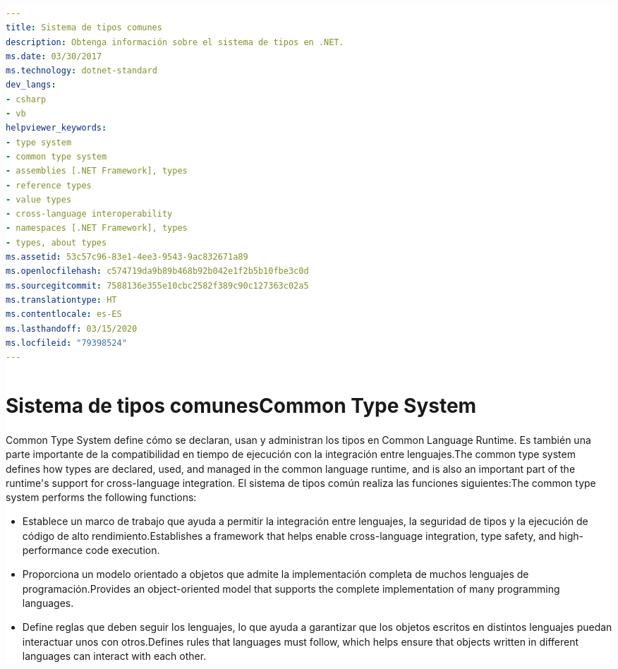 ```yaml
---
title: Sistema de tipos comunes
description: Obtenga información sobre el sistema de tipos en .NET.
ms.date: 03/30/2017
ms.technology: dotnet-standard
dev_langs:
- csharp
- vb
helpviewer_keywords:
- type system
- common type system
- assemblies [.NET Framework], types
- reference types
- value types
- cross-language interoperability
- namespaces [.NET Framework], types
- types, about types
ms.assetid: 53c57c96-83e1-4ee3-9543-9ac832671a89
ms.openlocfilehash: c574719da9b89b468b92b042e1f2b5b10fbe3c0d
ms.sourcegitcommit: 7588136e355e10cbc2582f389c90c127363c02a5
ms.translationtype: HT
ms.contentlocale: es-ES
ms.lasthandoff: 03/15/2020
ms.locfileid: "79398524"
---
```

# <a name="common-type-system"></a><span data-ttu-id="e3370-103">Sistema de tipos comunes</span><span class="sxs-lookup"><span data-stu-id="e3370-103">Common Type System</span></span>
<span data-ttu-id="e3370-104">Common Type System define cómo se declaran, usan y administran los tipos en Common Language Runtime. Es también una parte importante de la compatibilidad en tiempo de ejecución con la integración entre lenguajes.</span><span class="sxs-lookup"><span data-stu-id="e3370-104">The common type system defines how types are declared, used, and managed in the common language runtime, and is also an important part of the runtime's support for cross-language integration.</span></span> <span data-ttu-id="e3370-105">El sistema de tipos común realiza las funciones siguientes:</span><span class="sxs-lookup"><span data-stu-id="e3370-105">The common type system performs the following functions:</span></span>  
  
- <span data-ttu-id="e3370-106">Establece un marco de trabajo que ayuda a permitir la integración entre lenguajes, la seguridad de tipos y la ejecución de código de alto rendimiento.</span><span class="sxs-lookup"><span data-stu-id="e3370-106">Establishes a framework that helps enable cross-language integration, type safety, and high-performance code execution.</span></span>  
  
- <span data-ttu-id="e3370-107">Proporciona un modelo orientado a objetos que admite la implementación completa de muchos lenguajes de programación.</span><span class="sxs-lookup"><span data-stu-id="e3370-107">Provides an object-oriented model that supports the complete implementation of many programming languages.</span></span>  
  
- <span data-ttu-id="e3370-108">Define reglas que deben seguir los lenguajes, lo que ayuda a garantizar que los objetos escritos en distintos lenguajes puedan interactuar unos con otros.</span><span class="sxs-lookup"><span data-stu-id="e3370-108">Defines rules that languages must follow, which helps ensure that objects written in different languages can interact with each other.</span></span>  
  